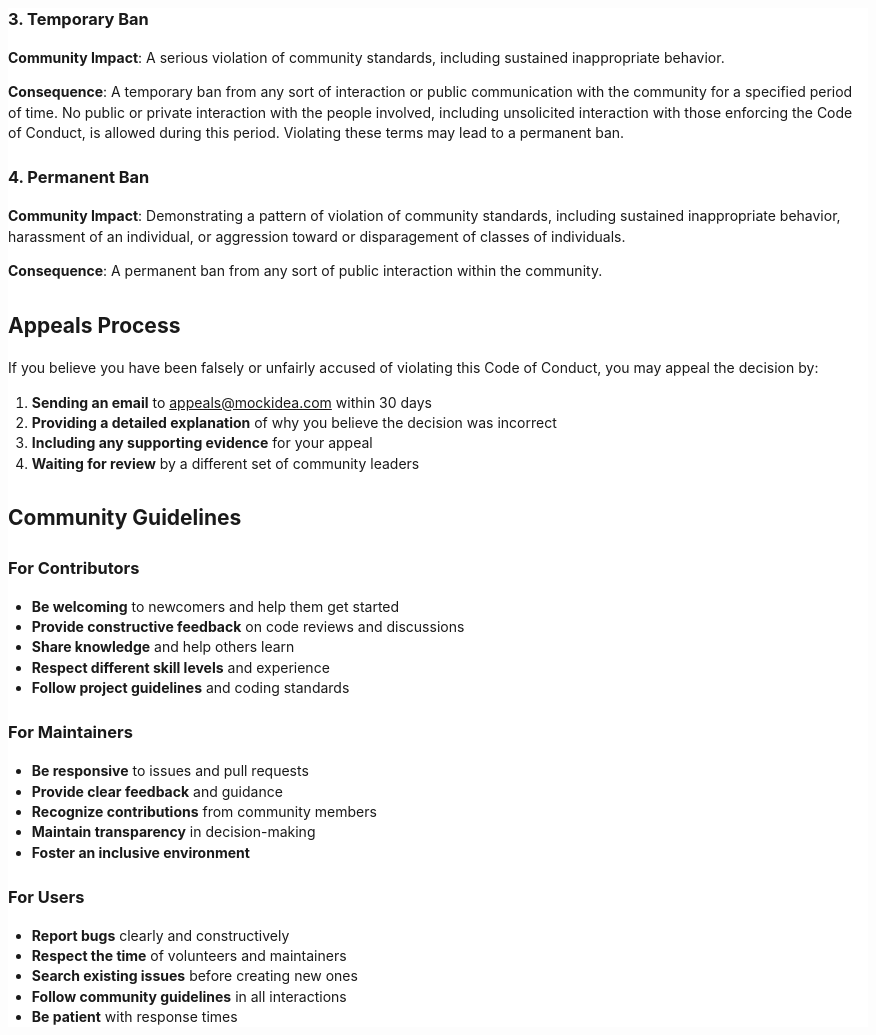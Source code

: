 ### 3. Temporary Ban

**Community Impact**: A serious violation of community standards, including sustained inappropriate behavior.

**Consequence**: A temporary ban from any sort of interaction or public communication with the community for a specified period of time. No public or private interaction with the people involved, including unsolicited interaction with those enforcing the Code of Conduct, is allowed during this period. Violating these terms may lead to a permanent ban.

### 4. Permanent Ban

**Community Impact**: Demonstrating a pattern of violation of community standards, including sustained inappropriate behavior, harassment of an individual, or aggression toward or disparagement of classes of individuals.

**Consequence**: A permanent ban from any sort of public interaction within the community.

## Appeals Process

If you believe you have been falsely or unfairly accused of violating this Code of Conduct, you may appeal the decision by:

1. **Sending an email** to appeals@mockidea.com within 30 days
2. **Providing a detailed explanation** of why you believe the decision was incorrect
3. **Including any supporting evidence** for your appeal
4. **Waiting for review** by a different set of community leaders

## Community Guidelines

### For Contributors

- **Be welcoming** to newcomers and help them get started
- **Provide constructive feedback** on code reviews and discussions
- **Share knowledge** and help others learn
- **Respect different skill levels** and experience
- **Follow project guidelines** and coding standards

### For Maintainers

- **Be responsive** to issues and pull requests
- **Provide clear feedback** and guidance
- **Recognize contributions** from community members
- **Maintain transparency** in decision-making
- **Foster an inclusive environment**

### For Users

- **Report bugs** clearly and constructively
- **Respect the time** of volunteers and maintainers
- **Search existing issues** before creating new ones
- **Follow community guidelines** in all interactions
- **Be patient** with response times
